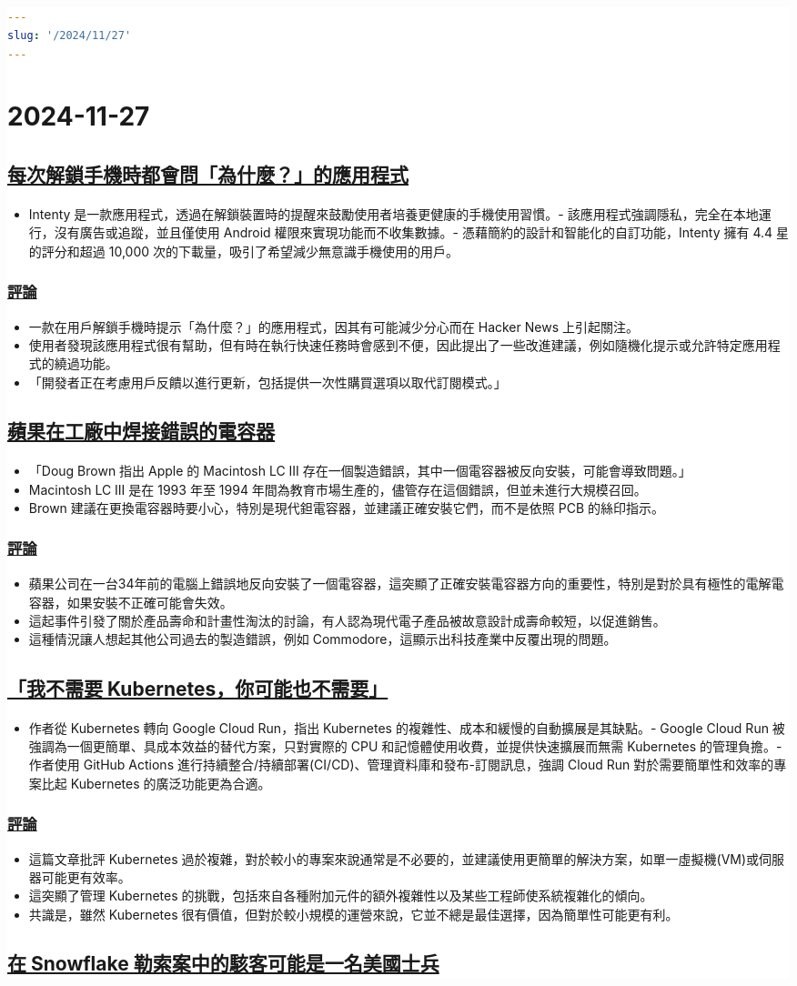 ```yaml
---
slug: '/2024/11/27'
---
```


# 2024-11-27

## [每次解鎖手機時都會問「為什麼？」的應用程式](https://play.google.com/store/apps/details?id=com.actureunlock&hl=en_US)

- Intenty 是一款應用程式，透過在解鎖裝置時的提醒來鼓勵使用者培養更健康的手機使用習慣。- 該應用程式強調隱私，完全在本地運行，沒有廣告或追蹤，並且僅使用 Android 權限來實現功能而不收集數據。- 憑藉簡約的設計和智能化的自訂功能，Intenty 擁有 4.4 星的評分和超過 10,000 次的下載量，吸引了希望減少無意識手機使用的用戶。

### [評論](https://news.ycombinator.com/item?id=42254156)

- 一款在用戶解鎖手機時提示「為什麼？」的應用程式，因其有可能減少分心而在 Hacker News 上引起關注。
- 使用者發現該應用程式很有幫助，但有時在執行快速任務時會感到不便，因此提出了一些改進建議，例如隨機化提示或允許特定應用程式的繞過功能。
- 「開發者正在考慮用戶反饋以進行更新，包括提供一次性購買選項以取代訂閱模式。」

## [蘋果在工廠中焊接錯誤的電容器](https://www.downtowndougbrown.com/2024/11/the-capacitor-that-apple-soldered-incorrectly-at-the-factory/)

- 「Doug Brown 指出 Apple 的 Macintosh LC III 存在一個製造錯誤，其中一個電容器被反向安裝，可能會導致問題。」
- Macintosh LC III 是在 1993 年至 1994 年間為教育市場生產的，儘管存在這個錯誤，但並未進行大規模召回。
- Brown 建議在更換電容器時要小心，特別是現代鉭電容器，並建議正確安裝它們，而不是依照 PCB 的絲印指示。

### [評論](https://news.ycombinator.com/item?id=42253119)

- 蘋果公司在一台34年前的電腦上錯誤地反向安裝了一個電容器，這突顯了正確安裝電容器方向的重要性，特別是對於具有極性的電解電容器，如果安裝不正確可能會失效。
- 這起事件引發了關於產品壽命和計畫性淘汰的討論，有人認為現代電子產品被故意設計成壽命較短，以促進銷售。
- 這種情況讓人想起其他公司過去的製造錯誤，例如 Commodore，這顯示出科技產業中反覆出現的問題。

## [「我不需要 Kubernetes，你可能也不需要」](https://benhouston3d.com/blog/why-i-left-kubernetes-for-google-cloud-run)

- 作者從 Kubernetes 轉向 Google Cloud Run，指出 Kubernetes 的複雜性、成本和緩慢的自動擴展是其缺點。- Google Cloud Run 被強調為一個更簡單、具成本效益的替代方案，只對實際的 CPU 和記憶體使用收費，並提供快速擴展而無需 Kubernetes 的管理負擔。- 作者使用 GitHub Actions 進行持續整合/持續部署(CI/CD)、管理資料庫和發布-訂閱訊息，強調 Cloud Run 對於需要簡單性和效率的專案比起 Kubernetes 的廣泛功能更為合適。

### [評論](https://news.ycombinator.com/item?id=42252336)

- 這篇文章批評 Kubernetes 過於複雜，對於較小的專案來說通常是不必要的，並建議使用更簡單的解決方案，如單一虛擬機(VM)或伺服器可能更有效率。
- 這突顯了管理 Kubernetes 的挑戰，包括來自各種附加元件的額外複雜性以及某些工程師使系統複雜化的傾向。
- 共識是，雖然 Kubernetes 很有價值，但對於較小規模的運營來說，它並不總是最佳選擇，因為簡單性可能更有利。

## [在 Snowflake 勒索案中的駭客可能是一名美國士兵](https://krebsonsecurity.com/2024/11/hacker-in-snowflake-extortions-may-be-a-u-s-soldier/)
